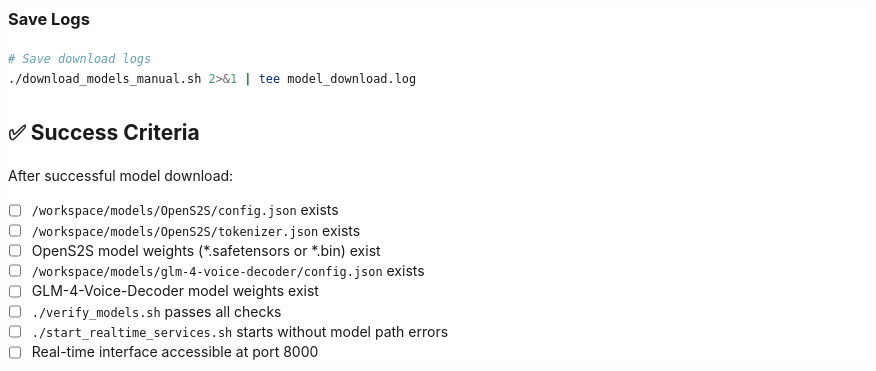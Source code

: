 ### Save Logs
```bash
# Save download logs
./download_models_manual.sh 2>&1 | tee model_download.log
```

## ✅ Success Criteria

After successful model download:
- [ ] `/workspace/models/OpenS2S/config.json` exists
- [ ] `/workspace/models/OpenS2S/tokenizer.json` exists  
- [ ] OpenS2S model weights (*.safetensors or *.bin) exist
- [ ] `/workspace/models/glm-4-voice-decoder/config.json` exists
- [ ] GLM-4-Voice-Decoder model weights exist
- [ ] `./verify_models.sh` passes all checks
- [ ] `./start_realtime_services.sh` starts without model path errors
- [ ] Real-time interface accessible at port 8000

